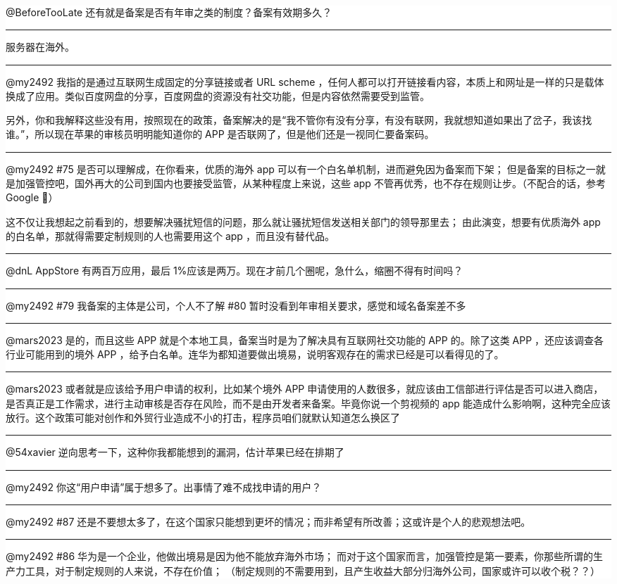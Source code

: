 @BeforeTooLate 还有就是备案是否有年审之类的制度？备案有效期多久？

---------------------------------------------------

服务器在海外。

---------------------------------------------------

@my2492 我指的是通过互联网生成固定的分享链接或者 URL scheme ，任何人都可以打开链接看内容，本质上和网址是一样的只是载体换成了应用。类似百度网盘的分享，百度网盘的资源没有社交功能，但是内容依然需要受到监管。

另外，你和我解释这些没有用，按照现在的政策，备案解决的是“我不管你有没有分享，有没有联网，我就想知道如果出了岔子，我该找谁。”，所以现在苹果的审核员明明能知道你的 APP 是否联网了，但是他们还是一视同仁要备案码。

---------------------------------------------------

@my2492 #75 是否可以理解成，在你看来，优质的海外 app 可以有一个白名单机制，进而避免因为备案而下架；
但是备案的目标之一就是加强管控吧，国外再大的公司到国内也要接受监管，从某种程度上来说，这些 app 不管再优秀，也不存在规则让步。（不配合的话，参考 Google 🐶）

这不仅让我想起之前看到的，想要解决骚扰短信的问题，那么就让骚扰短信发送相关部门的领导那里去；
由此演变，想要有优质海外 app 的白名单，那就得需要定制规则的人也需要用这个 app ，而且没有替代品。

---------------------------------------------------

@dnL AppStore 有两百万应用，最后 1%应该是两万。现在才前几个圈呢，急什么，缩圈不得有时间吗？

---------------------------------------------------

@my2492 
#79 我备案的主体是公司，个人不了解
#80 暂时没看到年审相关要求，感觉和域名备案差不多

---------------------------------------------------

@mars2023 是的，而且这些 APP 就是个本地工具，备案当时是为了解决具有互联网社交功能的 APP 的。除了这类 APP ，还应该调查各行业可能用到的境外 APP ，给予白名单。连华为都知道要做出境易，说明客观存在的需求已经是可以看得见的了。

---------------------------------------------------

@mars2023 或者就是应该给予用户申请的权利，比如某个境外 APP 申请使用的人数很多，就应该由工信部进行评估是否可以进入商店，是否真正是工作需求，进行主动审核是否存在风险，而不是由开发者来备案。毕竟你说一个剪视频的 app 能造成什么影响啊，这种完全应该放行。这个政策可能对创作和外贸行业造成不小的打击，程序员咱们就默认知道怎么换区了

---------------------------------------------------

@54xavier 逆向思考一下，这种你我都能想到的漏洞，估计苹果已经在排期了

---------------------------------------------------

@my2492 你这“用户申请”属于想多了。出事情了难不成找申请的用户？

---------------------------------------------------

@my2492 #87 还是不要想太多了，在这个国家只能想到更坏的情况；而非希望有所改善；这或许是个人的悲观想法吧。

---------------------------------------------------

@my2492 #86 华为是一个企业，他做出境易是因为他不能放弃海外市场；
而对于这个国家而言，加强管控是第一要素，你那些所谓的生产力工具，对于制定规则的人来说，不存在价值；
（制定规则的不需要用到，且产生收益大部分归海外公司，国家或许可以收个税？？）
